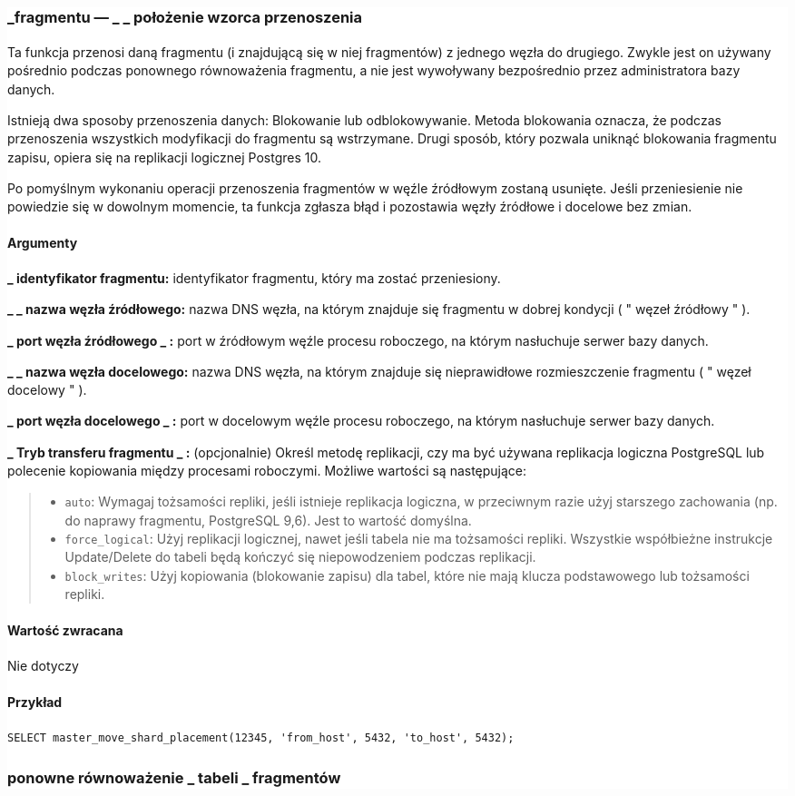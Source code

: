 ### <a name="master_move_shard_placement"></a>\_fragmentu — \_ \_ położenie wzorca przenoszenia

Ta funkcja przenosi daną fragmentu (i znajdującą się w niej fragmentów) z jednego węzła do drugiego. Zwykle jest on używany pośrednio podczas ponownego równoważenia fragmentu, a nie jest wywoływany bezpośrednio przez administratora bazy danych.

Istnieją dwa sposoby przenoszenia danych: Blokowanie lub odblokowywanie. Metoda blokowania oznacza, że podczas przenoszenia wszystkich modyfikacji do fragmentu są wstrzymane.
Drugi sposób, który pozwala uniknąć blokowania fragmentu zapisu, opiera się na replikacji logicznej Postgres 10.

Po pomyślnym wykonaniu operacji przenoszenia fragmentów w węźle źródłowym zostaną usunięte. Jeśli przeniesienie nie powiedzie się w dowolnym momencie, ta funkcja zgłasza błąd i pozostawia węzły źródłowe i docelowe bez zmian.

#### <a name="arguments"></a>Argumenty

**\_ identyfikator fragmentu:** identyfikator fragmentu, który ma zostać przeniesiony.

**\_ \_ nazwa węzła źródłowego:** nazwa DNS węzła, na którym znajduje się fragmentu w dobrej kondycji ( \" węzeł źródłowy \" ).

**\_ port węzła źródłowego \_ :** port w źródłowym węźle procesu roboczego, na którym nasłuchuje serwer bazy danych.

**\_ \_ nazwa węzła docelowego:** nazwa DNS węzła, na którym znajduje się nieprawidłowe rozmieszczenie fragmentu ( \" węzeł docelowy \" ).

**\_ port węzła docelowego \_ :** port w docelowym węźle procesu roboczego, na którym nasłuchuje serwer bazy danych.

**\_ Tryb transferu fragmentu \_ :** (opcjonalnie) Określ metodę replikacji, czy ma być używana replikacja logiczna PostgreSQL lub polecenie kopiowania między procesami roboczymi. Możliwe wartości są następujące:

> -   `auto`: Wymagaj tożsamości repliki, jeśli istnieje replikacja logiczna, w przeciwnym razie użyj starszego zachowania (np. do naprawy fragmentu, PostgreSQL 9,6). Jest to wartość domyślna.
> -   `force_logical`: Użyj replikacji logicznej, nawet jeśli tabela nie ma tożsamości repliki. Wszystkie współbieżne instrukcje Update/Delete do tabeli będą kończyć się niepowodzeniem podczas replikacji.
> -   `block_writes`: Użyj kopiowania (blokowanie zapisu) dla tabel, które nie mają klucza podstawowego lub tożsamości repliki.

#### <a name="return-value"></a>Wartość zwracana

Nie dotyczy

#### <a name="example"></a>Przykład

```postgresql
SELECT master_move_shard_placement(12345, 'from_host', 5432, 'to_host', 5432);
```

### <a name="rebalance_table_shards"></a>ponowne równoważenie \_ tabeli \_ fragmentów
